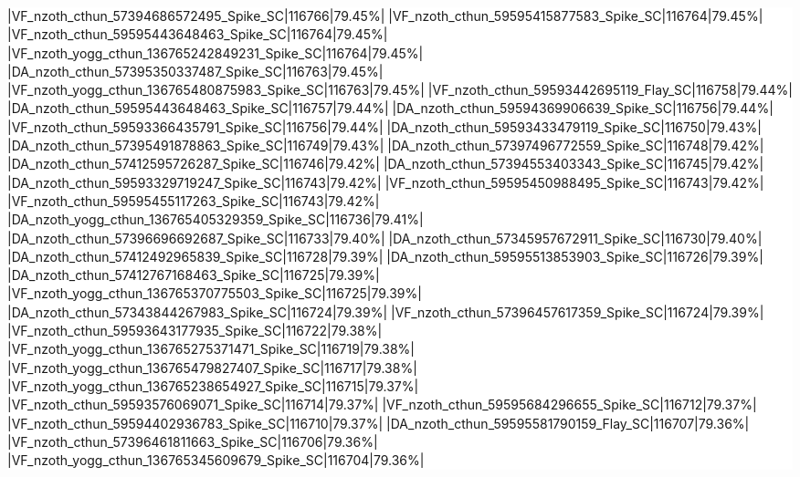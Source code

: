 |VF_nzoth_cthun_57394686572495_Spike_SC|116766|79.45%|
|VF_nzoth_cthun_59595415877583_Spike_SC|116764|79.45%|
|VF_nzoth_cthun_59595443648463_Spike_SC|116764|79.45%|
|VF_nzoth_yogg_cthun_136765242849231_Spike_SC|116764|79.45%|
|DA_nzoth_cthun_57395350337487_Spike_SC|116763|79.45%|
|VF_nzoth_yogg_cthun_136765480875983_Spike_SC|116763|79.45%|
|VF_nzoth_cthun_59593442695119_Flay_SC|116758|79.44%|
|DA_nzoth_cthun_59595443648463_Spike_SC|116757|79.44%|
|DA_nzoth_cthun_59594369906639_Spike_SC|116756|79.44%|
|VF_nzoth_cthun_59593366435791_Spike_SC|116756|79.44%|
|DA_nzoth_cthun_59593433479119_Spike_SC|116750|79.43%|
|DA_nzoth_cthun_57395491878863_Spike_SC|116749|79.43%|
|DA_nzoth_cthun_57397496772559_Spike_SC|116748|79.42%|
|DA_nzoth_cthun_57412595726287_Spike_SC|116746|79.42%|
|DA_nzoth_cthun_57394553403343_Spike_SC|116745|79.42%|
|DA_nzoth_cthun_59593329719247_Spike_SC|116743|79.42%|
|VF_nzoth_cthun_59595450988495_Spike_SC|116743|79.42%|
|VF_nzoth_cthun_59595455117263_Spike_SC|116743|79.42%|
|DA_nzoth_yogg_cthun_136765405329359_Spike_SC|116736|79.41%|
|DA_nzoth_cthun_57396696692687_Spike_SC|116733|79.40%|
|DA_nzoth_cthun_57345957672911_Spike_SC|116730|79.40%|
|DA_nzoth_cthun_57412492965839_Spike_SC|116728|79.39%|
|DA_nzoth_cthun_59595513853903_Spike_SC|116726|79.39%|
|DA_nzoth_cthun_57412767168463_Spike_SC|116725|79.39%|
|VF_nzoth_yogg_cthun_136765370775503_Spike_SC|116725|79.39%|
|DA_nzoth_cthun_57343844267983_Spike_SC|116724|79.39%|
|VF_nzoth_cthun_57396457617359_Spike_SC|116724|79.39%|
|VF_nzoth_cthun_59593643177935_Spike_SC|116722|79.38%|
|VF_nzoth_yogg_cthun_136765275371471_Spike_SC|116719|79.38%|
|VF_nzoth_yogg_cthun_136765479827407_Spike_SC|116717|79.38%|
|VF_nzoth_yogg_cthun_136765238654927_Spike_SC|116715|79.37%|
|VF_nzoth_cthun_59593576069071_Spike_SC|116714|79.37%|
|VF_nzoth_cthun_59595684296655_Spike_SC|116712|79.37%|
|VF_nzoth_cthun_59594402936783_Spike_SC|116710|79.37%|
|DA_nzoth_cthun_59595581790159_Flay_SC|116707|79.36%|
|VF_nzoth_cthun_57396461811663_Spike_SC|116706|79.36%|
|VF_nzoth_yogg_cthun_136765345609679_Spike_SC|116704|79.36%|